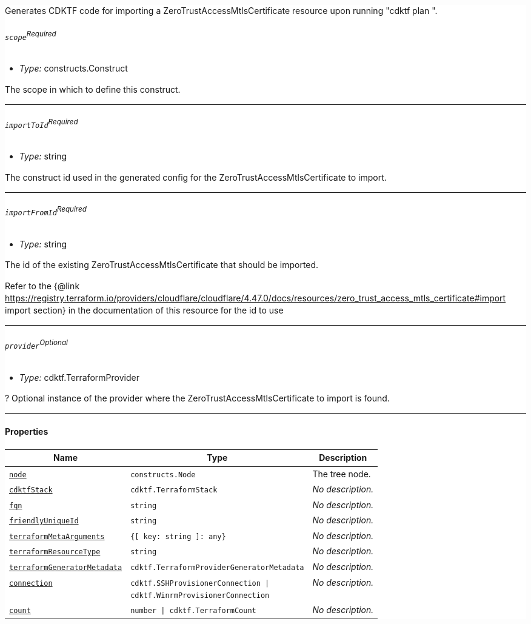 Generates CDKTF code for importing a ZeroTrustAccessMtlsCertificate resource upon running "cdktf plan <stack-name>".

###### `scope`<sup>Required</sup> <a name="scope" id="@cdktf/provider-cloudflare.zeroTrustAccessMtlsCertificate.ZeroTrustAccessMtlsCertificate.generateConfigForImport.parameter.scope"></a>

- *Type:* constructs.Construct

The scope in which to define this construct.

---

###### `importToId`<sup>Required</sup> <a name="importToId" id="@cdktf/provider-cloudflare.zeroTrustAccessMtlsCertificate.ZeroTrustAccessMtlsCertificate.generateConfigForImport.parameter.importToId"></a>

- *Type:* string

The construct id used in the generated config for the ZeroTrustAccessMtlsCertificate to import.

---

###### `importFromId`<sup>Required</sup> <a name="importFromId" id="@cdktf/provider-cloudflare.zeroTrustAccessMtlsCertificate.ZeroTrustAccessMtlsCertificate.generateConfigForImport.parameter.importFromId"></a>

- *Type:* string

The id of the existing ZeroTrustAccessMtlsCertificate that should be imported.

Refer to the {@link https://registry.terraform.io/providers/cloudflare/cloudflare/4.47.0/docs/resources/zero_trust_access_mtls_certificate#import import section} in the documentation of this resource for the id to use

---

###### `provider`<sup>Optional</sup> <a name="provider" id="@cdktf/provider-cloudflare.zeroTrustAccessMtlsCertificate.ZeroTrustAccessMtlsCertificate.generateConfigForImport.parameter.provider"></a>

- *Type:* cdktf.TerraformProvider

? Optional instance of the provider where the ZeroTrustAccessMtlsCertificate to import is found.

---

#### Properties <a name="Properties" id="Properties"></a>

| **Name** | **Type** | **Description** |
| --- | --- | --- |
| <code><a href="#@cdktf/provider-cloudflare.zeroTrustAccessMtlsCertificate.ZeroTrustAccessMtlsCertificate.property.node">node</a></code> | <code>constructs.Node</code> | The tree node. |
| <code><a href="#@cdktf/provider-cloudflare.zeroTrustAccessMtlsCertificate.ZeroTrustAccessMtlsCertificate.property.cdktfStack">cdktfStack</a></code> | <code>cdktf.TerraformStack</code> | *No description.* |
| <code><a href="#@cdktf/provider-cloudflare.zeroTrustAccessMtlsCertificate.ZeroTrustAccessMtlsCertificate.property.fqn">fqn</a></code> | <code>string</code> | *No description.* |
| <code><a href="#@cdktf/provider-cloudflare.zeroTrustAccessMtlsCertificate.ZeroTrustAccessMtlsCertificate.property.friendlyUniqueId">friendlyUniqueId</a></code> | <code>string</code> | *No description.* |
| <code><a href="#@cdktf/provider-cloudflare.zeroTrustAccessMtlsCertificate.ZeroTrustAccessMtlsCertificate.property.terraformMetaArguments">terraformMetaArguments</a></code> | <code>{[ key: string ]: any}</code> | *No description.* |
| <code><a href="#@cdktf/provider-cloudflare.zeroTrustAccessMtlsCertificate.ZeroTrustAccessMtlsCertificate.property.terraformResourceType">terraformResourceType</a></code> | <code>string</code> | *No description.* |
| <code><a href="#@cdktf/provider-cloudflare.zeroTrustAccessMtlsCertificate.ZeroTrustAccessMtlsCertificate.property.terraformGeneratorMetadata">terraformGeneratorMetadata</a></code> | <code>cdktf.TerraformProviderGeneratorMetadata</code> | *No description.* |
| <code><a href="#@cdktf/provider-cloudflare.zeroTrustAccessMtlsCertificate.ZeroTrustAccessMtlsCertificate.property.connection">connection</a></code> | <code>cdktf.SSHProvisionerConnection \| cdktf.WinrmProvisionerConnection</code> | *No description.* |
| <code><a href="#@cdktf/provider-cloudflare.zeroTrustAccessMtlsCertificate.ZeroTrustAccessMtlsCertificate.property.count">count</a></code> | <code>number \| cdktf.TerraformCount</code> | *No description.* |